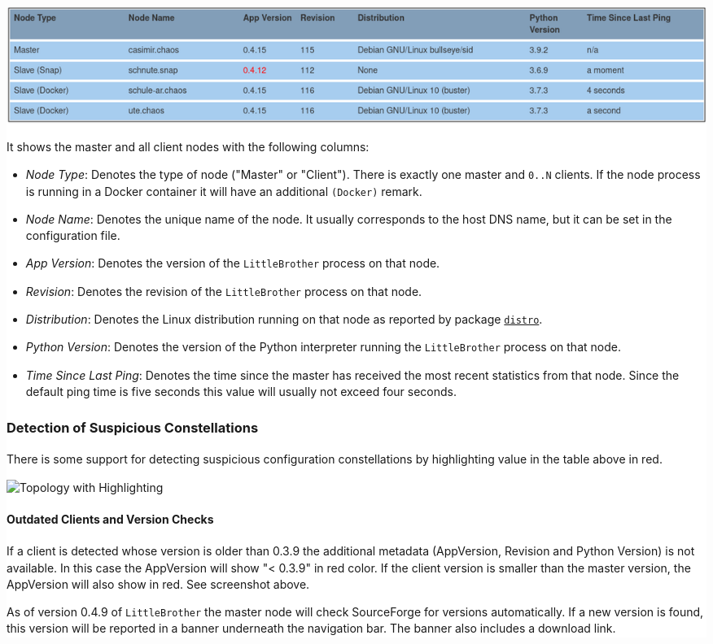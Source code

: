![Topology](doc/topology.png)

It shows the master and all client nodes with the following columns:

* *Node Type*: Denotes the type of node ("Master" or "Client"). There is exactly one master and `0..N` clients. If
    the node process is running in a Docker container it will have an additional `(Docker)` remark.
    
* *Node Name*: Denotes the unique name of the node. It usually corresponds to the host DNS name, but it can be set in 
  the configuration file.
    
* *App Version*: Denotes the version of the `LittleBrother` process on that node.

* *Revision*: Denotes the revision of the `LittleBrother` process on that node.
 
* *Distribution*: Denotes the Linux distribution running on that node as reported 
  by package [`distro`](https://pypi.org/project/distro/).

* *Python Version*: Denotes the version of the Python interpreter running the `LittleBrother` process on that node.

* *Time Since Last Ping*: Denotes the time since the master has received the most recent statistics from that node.
    Since the default ping time is five seconds this value will usually not exceed four seconds.
    
### Detection of Suspicious Constellations

There is some support for detecting suspicious configuration constellations by highlighting value in the table above
in red.

![Topology with Highlighting](doc/topology_with_highlighting.png)

#### Outdated Clients and Version Checks

If a client is detected whose version is older than 0.3.9 the additional metadata (AppVersion, Revision and Python
Version) is not available. In this case the AppVersion will show "< 0.3.9" in red color. If the client version is 
smaller than the master version, the AppVersion will also show in red. See screenshot above.

As of version 0.4.9 of `LittleBrother` the master node will check SourceForge for versions automatically. If a 
new version is found, this version will be reported in a banner underneath the navigation bar. The banner also
includes a download link.
